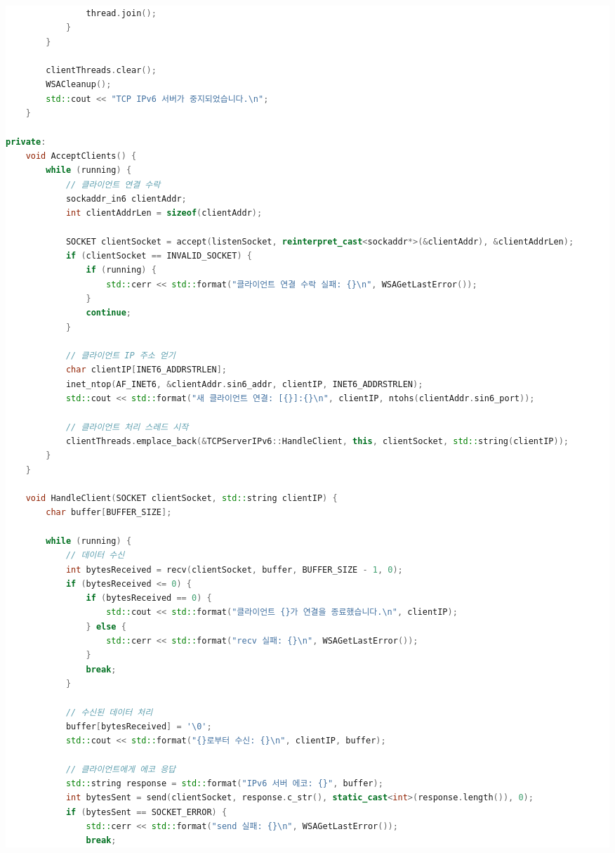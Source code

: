 ```cpp
                thread.join();
            }
        }
        
        clientThreads.clear();
        WSACleanup();
        std::cout << "TCP IPv6 서버가 중지되었습니다.\n";
    }
    
private:
    void AcceptClients() {
        while (running) {
            // 클라이언트 연결 수락
            sockaddr_in6 clientAddr;
            int clientAddrLen = sizeof(clientAddr);
            
            SOCKET clientSocket = accept(listenSocket, reinterpret_cast<sockaddr*>(&clientAddr), &clientAddrLen);
            if (clientSocket == INVALID_SOCKET) {
                if (running) {
                    std::cerr << std::format("클라이언트 연결 수락 실패: {}\n", WSAGetLastError());
                }
                continue;
            }
            
            // 클라이언트 IP 주소 얻기
            char clientIP[INET6_ADDRSTRLEN];
            inet_ntop(AF_INET6, &clientAddr.sin6_addr, clientIP, INET6_ADDRSTRLEN);
            std::cout << std::format("새 클라이언트 연결: [{}]:{}\n", clientIP, ntohs(clientAddr.sin6_port));
            
            // 클라이언트 처리 스레드 시작
            clientThreads.emplace_back(&TCPServerIPv6::HandleClient, this, clientSocket, std::string(clientIP));
        }
    }
    
    void HandleClient(SOCKET clientSocket, std::string clientIP) {
        char buffer[BUFFER_SIZE];
        
        while (running) {
            // 데이터 수신
            int bytesReceived = recv(clientSocket, buffer, BUFFER_SIZE - 1, 0);
            if (bytesReceived <= 0) {
                if (bytesReceived == 0) {
                    std::cout << std::format("클라이언트 {}가 연결을 종료했습니다.\n", clientIP);
                } else {
                    std::cerr << std::format("recv 실패: {}\n", WSAGetLastError());
                }
                break;
            }
            
            // 수신된 데이터 처리
            buffer[bytesReceived] = '\0';
            std::cout << std::format("{}로부터 수신: {}\n", clientIP, buffer);
            
            // 클라이언트에게 에코 응답
            std::string response = std::format("IPv6 서버 에코: {}", buffer);
            int bytesSent = send(clientSocket, response.c_str(), static_cast<int>(response.length()), 0);
            if (bytesSent == SOCKET_ERROR) {
                std::cerr << std::format("send 실패: {}\n", WSAGetLastError());
                break;
```